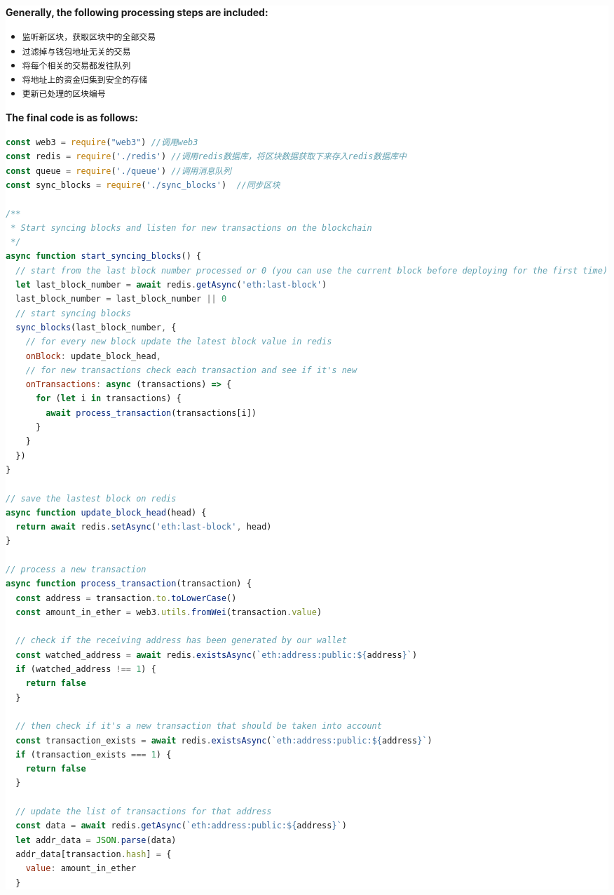 **Generally, the following processing steps are included:**

- `监听新区块，获取区块中的全部交易`
- `过滤掉与钱包地址无关的交易`
- `将每个相关的交易都发往队列`
- `将地址上的资金归集到安全的存储`
- `更新已处理的区块编号`

**The final code is as follows:**

```javascript
const web3 = require("web3") //调用web3
const redis = require('./redis') //调用redis数据库，将区块数据获取下来存入redis数据库中
const queue = require('./queue') //调用消息队列
const sync_blocks = require('./sync_blocks')  //同步区块

/**
 * Start syncing blocks and listen for new transactions on the blockchain
 */
async function start_syncing_blocks() {
  // start from the last block number processed or 0 (you can use the current block before deploying for the first time)
  let last_block_number = await redis.getAsync('eth:last-block')
  last_block_number = last_block_number || 0
  // start syncing blocks
  sync_blocks(last_block_number, {
    // for every new block update the latest block value in redis
    onBlock: update_block_head,
    // for new transactions check each transaction and see if it's new
    onTransactions: async (transactions) => {
      for (let i in transactions) {
        await process_transaction(transactions[i])
      }
    }
  })
}

// save the lastest block on redis
async function update_block_head(head) {
  return await redis.setAsync('eth:last-block', head)
}

// process a new transaction
async function process_transaction(transaction) {
  const address = transaction.to.toLowerCase()
  const amount_in_ether = web3.utils.fromWei(transaction.value)

  // check if the receiving address has been generated by our wallet
  const watched_address = await redis.existsAsync(`eth:address:public:${address}`)
  if (watched_address !== 1) {
    return false
  }

  // then check if it's a new transaction that should be taken into account
  const transaction_exists = await redis.existsAsync(`eth:address:public:${address}`)
  if (transaction_exists === 1) {
    return false
  }

  // update the list of transactions for that address
  const data = await redis.getAsync(`eth:address:public:${address}`)
  let addr_data = JSON.parse(data)
  addr_data[transaction.hash] = {
    value: amount_in_ether
  }
```